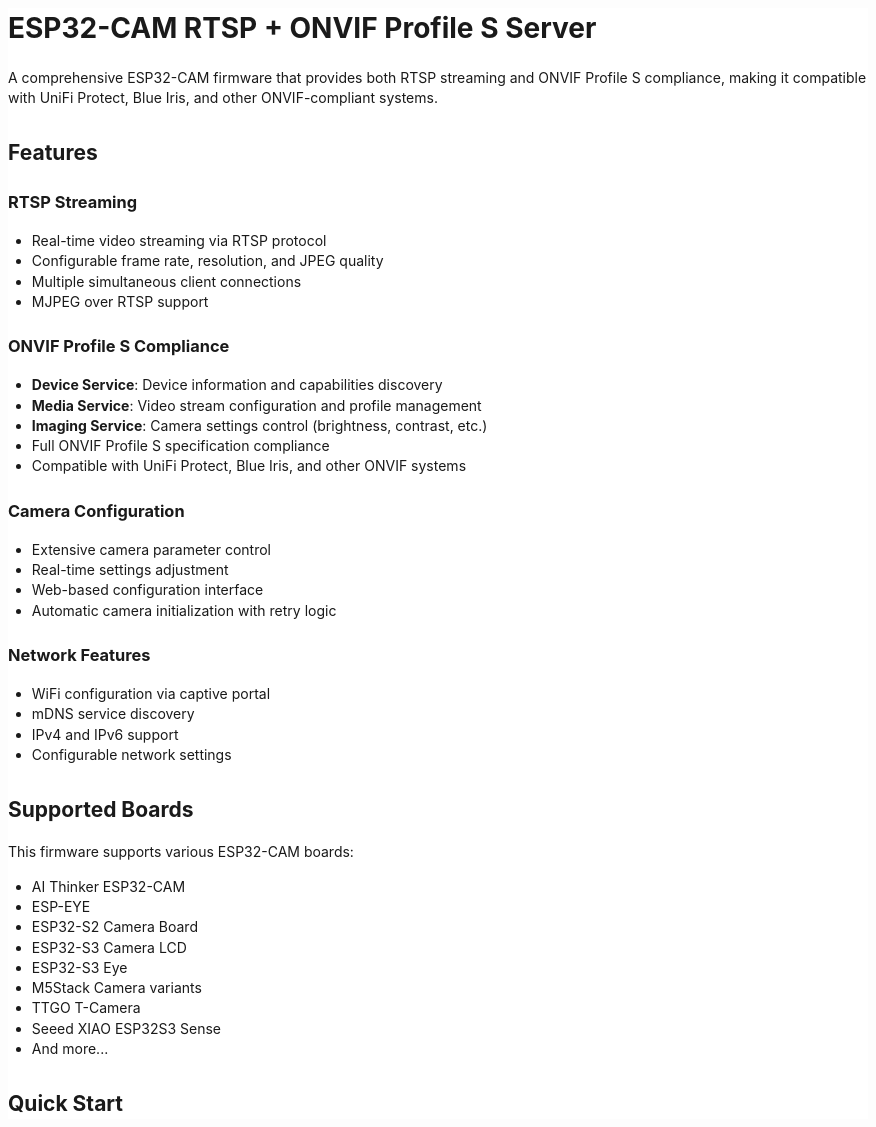 # ESP32-CAM RTSP + ONVIF Profile S Server

A comprehensive ESP32-CAM firmware that provides both RTSP streaming and ONVIF Profile S compliance, making it compatible with UniFi Protect, Blue Iris, and other ONVIF-compliant systems.

## Features

### RTSP Streaming
- Real-time video streaming via RTSP protocol
- Configurable frame rate, resolution, and JPEG quality
- Multiple simultaneous client connections
- MJPEG over RTSP support

### ONVIF Profile S Compliance
- **Device Service**: Device information and capabilities discovery
- **Media Service**: Video stream configuration and profile management
- **Imaging Service**: Camera settings control (brightness, contrast, etc.)
- Full ONVIF Profile S specification compliance
- Compatible with UniFi Protect, Blue Iris, and other ONVIF systems

### Camera Configuration
- Extensive camera parameter control
- Real-time settings adjustment
- Web-based configuration interface
- Automatic camera initialization with retry logic

### Network Features
- WiFi configuration via captive portal
- mDNS service discovery
- IPv4 and IPv6 support
- Configurable network settings

## Supported Boards

This firmware supports various ESP32-CAM boards:

- AI Thinker ESP32-CAM
- ESP-EYE
- ESP32-S2 Camera Board
- ESP32-S3 Camera LCD
- ESP32-S3 Eye
- M5Stack Camera variants
- TTGO T-Camera
- Seeed XIAO ESP32S3 Sense
- And more...

## Quick Start
